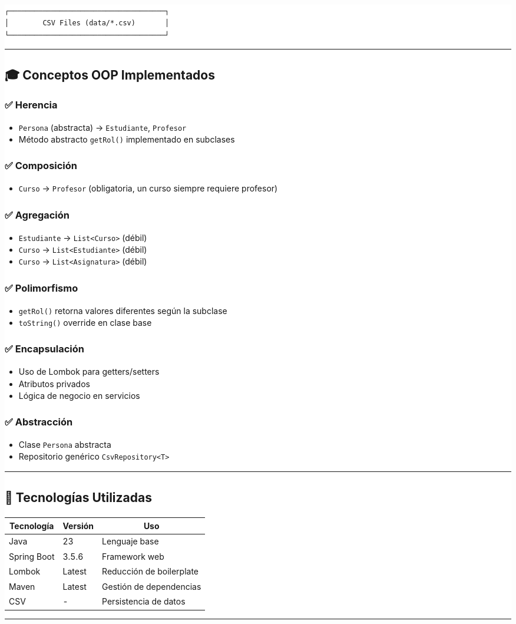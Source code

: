 ```
┌─────────────────────────────────────┐
│        CSV Files (data/*.csv)       │
└─────────────────────────────────────┘
```

---

## 🎓 Conceptos OOP Implementados

### ✅ **Herencia**
- `Persona` (abstracta) → `Estudiante`, `Profesor`
- Método abstracto `getRol()` implementado en subclases

### ✅ **Composición**
- `Curso` → `Profesor` (obligatoria, un curso siempre requiere profesor)

### ✅ **Agregación**
- `Estudiante` → `List<Curso>` (débil)
- `Curso` → `List<Estudiante>` (débil)
- `Curso` → `List<Asignatura>` (débil)

### ✅ **Polimorfismo**
- `getRol()` retorna valores diferentes según la subclase
- `toString()` override en clase base

### ✅ **Encapsulación**
- Uso de Lombok para getters/setters
- Atributos privados
- Lógica de negocio en servicios

### ✅ **Abstracción**
- Clase `Persona` abstracta
- Repositorio genérico `CsvRepository<T>`

---

## 🔧 Tecnologías Utilizadas

| Tecnología | Versión | Uso |
|------------|---------|-----|
| Java | 23 | Lenguaje base |
| Spring Boot | 3.5.6 | Framework web |
| Lombok | Latest | Reducción de boilerplate |
| Maven | Latest | Gestión de dependencias |
| CSV | - | Persistencia de datos |

---